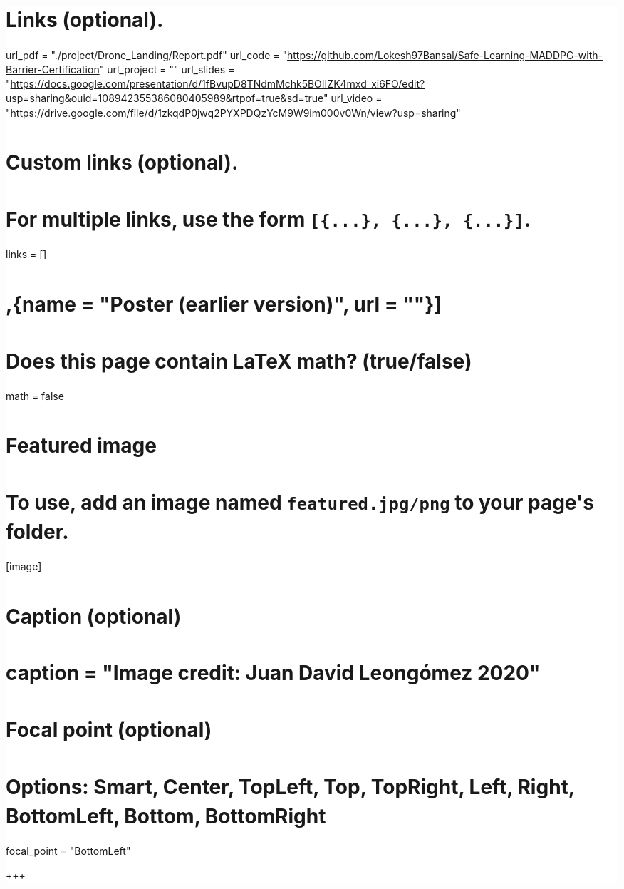 
# Links (optional).
url_pdf = "./project/Drone_Landing/Report.pdf"
url_code = "https://github.com/Lokesh97Bansal/Safe-Learning-MADDPG-with-Barrier-Certification"
url_project = ""
url_slides = "https://docs.google.com/presentation/d/1fBvupD8TNdmMchk5BOIIZK4mxd_xi6FO/edit?usp=sharing&ouid=108942355386080405989&rtpof=true&sd=true"
url_video = "https://drive.google.com/file/d/1zkqdP0jwq2PYXPDQzYcM9W9im000v0Wn/view?usp=sharing"

# Custom links (optional).
# For multiple links, use the form `[{...}, {...}, {...}]`.
links = []
# ,{name = "Poster (earlier version)", url = ""}]

# Does this page contain LaTeX math? (true/false)
math = false

# Featured image
# To use, add an image named `featured.jpg/png` to your page's folder.
[image]
  # Caption (optional)
  # caption = "Image credit: **Juan David Leongómez 2020**"

  # Focal point (optional)
  # Options: Smart, Center, TopLeft, Top, TopRight, Left, Right, BottomLeft, Bottom, BottomRight
  focal_point = "BottomLeft"

+++
